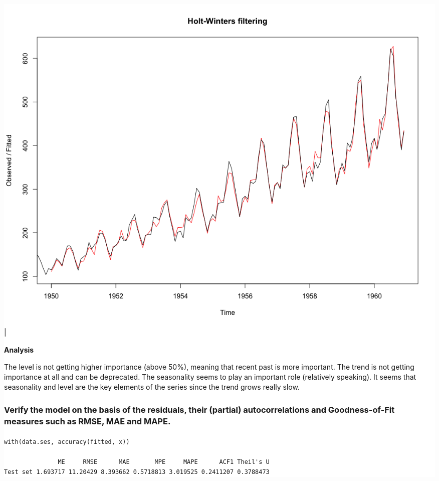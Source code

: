 ![](img/2_2_e_0.png "Corrected") |

**Analysis**

The level is not getting higher importance (above 50%), meaning that recent past is more important. The trend is not getting importance at all and can be deprecated. The seasonality seems to play an important role (relatively speaking). It seems that seasonality and level are the key elements of the series since the trend grows really slow.

### Verify the model on the basis of the residuals, their (partial) autocorrelations and Goodness-of-Fit measures such as RMSE, MAE and MAPE. 


```
with(data.ses, accuracy(fitted, x))

               ME     RMSE      MAE       MPE     MAPE      ACF1 Theil's U
Test set 1.693717 11.20429 8.393662 0.5718813 3.019525 0.2411207 0.3788473
```
